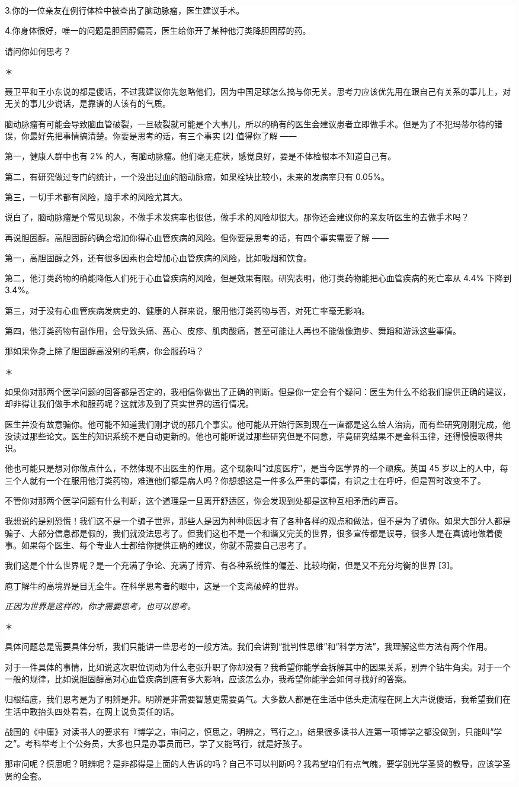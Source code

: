 3.你的一位亲友在例行体检中被查出了脑动脉瘤，医生建议手术。

4.你身体很好，唯一的问题是胆固醇偏高，医生给你开了某种他汀类降胆固醇的药。

请问你如何思考？

＊

聂卫平和王小东说的都是傻话，不过我建议你先忽略他们，因为中国足球怎么搞与你无关。思考力应该优先用在跟自己有关系的事儿上，对无关的事儿少说话，是靠谱的人该有的气质。

脑动脉瘤有可能会导致脑血管破裂，一旦破裂就可能是个大事儿，所以的确有的医生会建议患者立即做手术。但是为了不犯玛蒂尔德的错误，你最好先把事情搞清楚。你要是思考的话，有三个事实 [2] 值得你了解 ——

第一，健康人群中也有 2% 的人，有脑动脉瘤。他们毫无症状，感觉良好，要是不体检根本不知道自己有。

第二，有研究做过专门的统计，一个没出过血的脑动脉瘤，如果栓块比较小，未来的发病率只有 0.05%。

第三，一切手术都有风险，脑手术的风险尤其大。

说白了，脑动脉瘤是个常见现象，不做手术发病率也很低，做手术的风险却很大。那你还会建议你的亲友听医生的去做手术吗？

再说胆固醇。高胆固醇的确会增加你得心血管疾病的风险。但你要是思考的话，有四个事实需要了解 ——

第一，高胆固醇之外，还有很多因素也会增加心血管疾病的风险，比如吸烟和饮食。

第二，他汀类药物的确能降低人们死于心血管疾病的风险，但是效果有限。研究表明，他汀类药物能把心血管疾病的死亡率从 4.4% 下降到 3.4%。

第三，对于没有心血管疾病发病史的、健康的人群来说，服用他汀类药物与否，对死亡率毫无影响。

第四，他汀类药物有副作用，会导致头痛、恶心、皮疹、肌肉酸痛，甚至可能让人再也不能做像跑步、舞蹈和游泳这些事情。

那如果你身上除了胆固醇高没别的毛病，你会服药吗？

＊

如果你对那两个医学问题的回答都是否定的，我相信你做出了正确的判断。但是你一定会有个疑问：医生为什么不给我们提供正确的建议，却非得让我们做手术和服药呢？这就涉及到了真实世界的运行情况。

医生并没有故意骗你。他可能不知道我们刚才说的那几个事实。他可能从开始行医到现在一直都是这么给人治病，而有些研究刚刚完成，他没读过那些论文。医生的知识系统不是自动更新的。他也可能听说过那些研究但是不同意，毕竟研究结果不是金科玉律，还得慢慢取得共识。

他也可能只是想对你做点什么，不然体现不出医生的作用。这个现象叫“过度医疗”，是当今医学界的一个顽疾。英国 45 岁以上的人中，每三个人就有一个在服用他汀类药物，难道他们都是病人吗？你想想这是一件多么严重的事情，有识之士在呼吁，但是暂时改变不了。

不管你对那两个医学问题有什么判断，这个道理是一旦离开舒适区，你会发现到处都是这种互相矛盾的声音。

我想说的是别恐慌！我们这不是一个骗子世界，那些人是因为种种原因才有了各种各样的观点和做法，但不是为了骗你。如果大部分人都是骗子、大部分信息都是假的，我们就没法思考了。但我们这也不是一个和谐又完美的世界，很多宣传都是误导，很多人是在真诚地做着傻事。如果每个医生、每个专业人士都给你提供正确的建议，你就不需要自己思考了。

我们这是个什么世界呢？是一个充满了争论、充满了博弈、有各种系统性的偏差、比较均衡，但是又不充分均衡的世界 [3]。

庖丁解牛的高境界是目无全牛。在科学思考者的眼中，这是一个支离破碎的世界。

 *正因为世界是这样的，你才需要思考，也可以思考。*

＊

具体问题总是需要具体分析，我们只能讲一些思考的一般方法。我们会讲到“批判性思维”和“科学方法”，我理解这些方法有两个作用。

对于一件具体的事情，比如说这次职位调动为什么老张升职了你却没有？我希望你能学会拆解其中的因果关系，别弄个钻牛角尖。对于一个一般的规律，比如说胆固醇高对心血管疾病到底有多大影响，应该怎么办，我希望你能学会如何寻找好的答案。

归根结底，我们思考是为了明辨是非。明辨是非需要智慧更需要勇气。大多数人都是在生活中低头走流程在网上大声说傻话，我希望我们在生活中敢抬头四处看看，在网上说负责任的话。

战国的《中庸》对读书人的要求有『博学之，审问之，慎思之，明辨之，笃行之』，结果很多读书人连第一项博学之都没做到，只能叫“学之”。考科举考上个公务员，大多也只是办事员而已，学了又能笃行，就是好孩子。

那审问呢？慎思呢？明辨呢？是非都得是上面的人告诉的吗？自己不可以判断吗？我希望咱们有点气魄，要学别光学圣贤的教导，应该学圣贤的全套。
